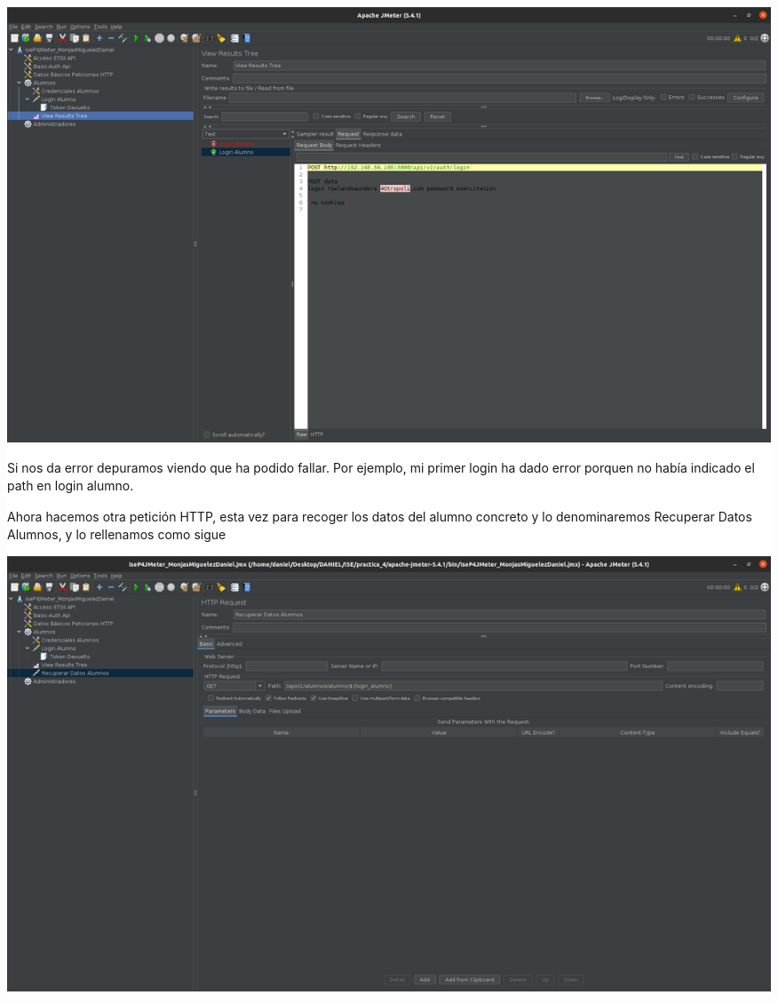 ![Jmeter-8](./JMeter_8.png)

Si nos da error depuramos viendo que ha podido fallar. Por ejemplo, mi primer login ha dado error porquen no había indicado el path en login alumno.

Ahora hacemos otra petición HTTP, esta vez para recoger los datos del alumno concreto y lo denominaremos Recuperar Datos Alumnos, y lo rellenamos como sigue

![Jmeter-9](./JMeter_9.png)
